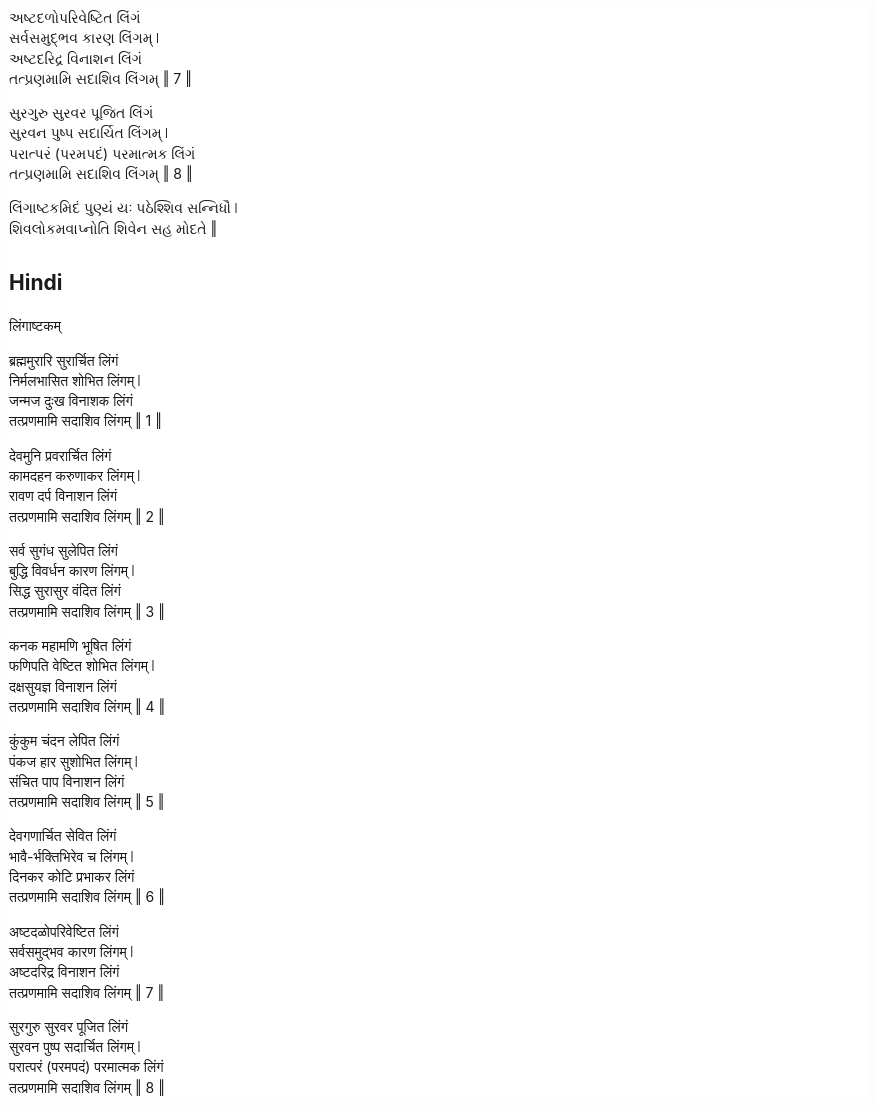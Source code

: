 અષ્ટદળોપરિવેષ્ટિત લિંગં  
સર્વસમુદ્ભવ કારણ લિંગમ્ ❘  
અષ્ટદરિદ્ર વિનાશન લિંગં  
તત્પ્રણમામિ સદાશિવ લિંગમ્ ‖ 7 ‖  

સુરગુરુ સુરવર પૂજિત લિંગં  
સુરવન પુષ્પ સદાર્ચિત લિંગમ્ ❘  
પરાત્પરં (પરમપદં) પરમાત્મક લિંગં  
તત્પ્રણમામિ સદાશિવ લિંગમ્ ‖ 8 ‖  

લિંગાષ્ટકમિદં પુણ્યં યઃ પઠેશ્શિવ સન્નિધૌ ❘  
શિવલોકમવાપ્નોતિ શિવેન સહ મોદતે ‖  


## Hindi

लिंगाष्टकम्  

ब्रह्ममुरारि सुरार्चित लिंगं  
निर्मलभासित शोभित लिंगम् ❘  
जन्मज दुःख विनाशक लिंगं  
तत्प्रणमामि सदाशिव लिंगम् ‖ 1 ‖  

देवमुनि प्रवरार्चित लिंगं  
कामदहन करुणाकर लिंगम् ❘  
रावण दर्प विनाशन लिंगं  
तत्प्रणमामि सदाशिव लिंगम् ‖ 2 ‖  

सर्व सुगंध सुलेपित लिंगं  
बुद्धि विवर्धन कारण लिंगम् ❘  
सिद्ध सुरासुर वंदित लिंगं  
तत्प्रणमामि सदाशिव लिंगम् ‖ 3 ‖  

कनक महामणि भूषित लिंगं  
फणिपति वेष्टित शोभित लिंगम् ❘  
दक्षसुयज्ञ विनाशन लिंगं  
तत्प्रणमामि सदाशिव लिंगम् ‖ 4 ‖  

कुंकुम चंदन लेपित लिंगं  
पंकज हार सुशोभित लिंगम् ❘  
संचित पाप विनाशन लिंगं  
तत्प्रणमामि सदाशिव लिंगम् ‖ 5 ‖  

देवगणार्चित सेवित लिंगं  
भावै-र्भक्तिभिरेव च लिंगम् ❘  
दिनकर कोटि प्रभाकर लिंगं  
तत्प्रणमामि सदाशिव लिंगम् ‖ 6 ‖  

अष्टदळोपरिवेष्टित लिंगं  
सर्वसमुद्भव कारण लिंगम् ❘  
अष्टदरिद्र विनाशन लिंगं  
तत्प्रणमामि सदाशिव लिंगम् ‖ 7 ‖  

सुरगुरु सुरवर पूजित लिंगं  
सुरवन पुष्प सदार्चित लिंगम् ❘  
परात्परं (परमपदं) परमात्मक लिंगं  
तत्प्रणमामि सदाशिव लिंगम् ‖ 8 ‖  
